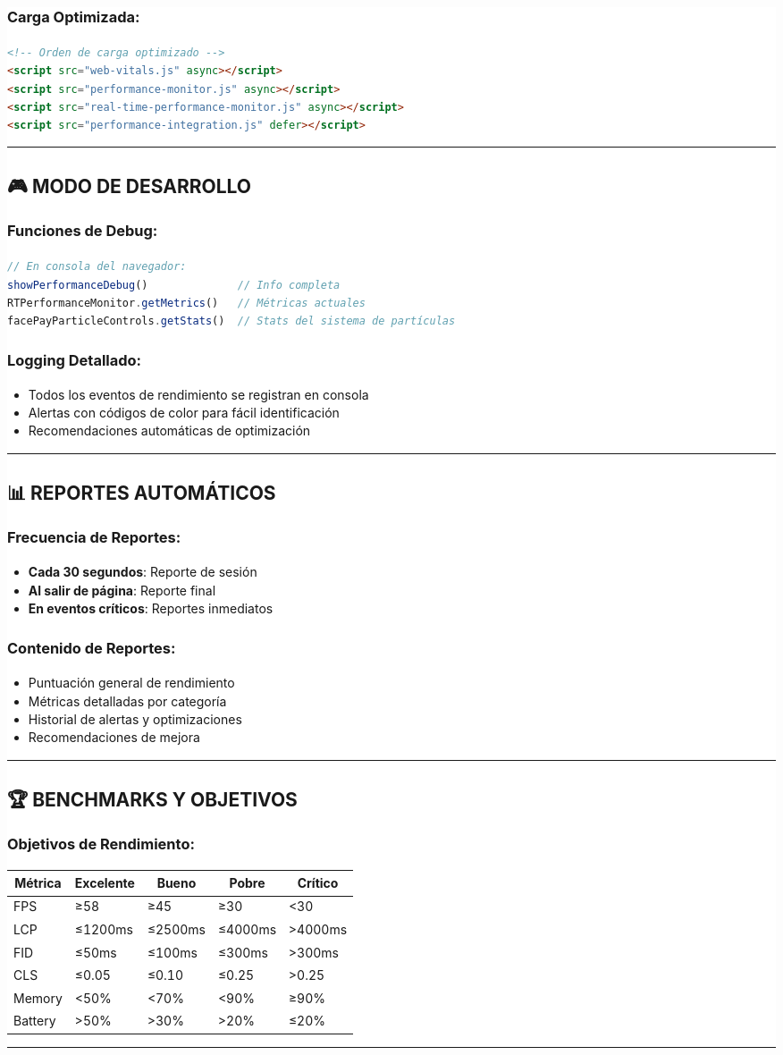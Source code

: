 ### Carga Optimizada:
```html
<!-- Orden de carga optimizado -->
<script src="web-vitals.js" async></script>
<script src="performance-monitor.js" async></script>
<script src="real-time-performance-monitor.js" async></script>
<script src="performance-integration.js" defer></script>
```

---

## 🎮 MODO DE DESARROLLO

### Funciones de Debug:
```javascript
// En consola del navegador:
showPerformanceDebug()              // Info completa
RTPerformanceMonitor.getMetrics()   // Métricas actuales
facePayParticleControls.getStats()  // Stats del sistema de partículas
```

### Logging Detallado:
- Todos los eventos de rendimiento se registran en consola
- Alertas con códigos de color para fácil identificación
- Recomendaciones automáticas de optimización

---

## 📊 REPORTES AUTOMÁTICOS

### Frecuencia de Reportes:
- **Cada 30 segundos**: Reporte de sesión
- **Al salir de página**: Reporte final
- **En eventos críticos**: Reportes inmediatos

### Contenido de Reportes:
- Puntuación general de rendimiento
- Métricas detalladas por categoría
- Historial de alertas y optimizaciones
- Recomendaciones de mejora

---

## 🏆 BENCHMARKS Y OBJETIVOS

### Objetivos de Rendimiento:

| Métrica | Excelente | Bueno | Pobre | Crítico |
|---------|-----------|-------|-------|---------|
| FPS | ≥58 | ≥45 | ≥30 | <30 |
| LCP | ≤1200ms | ≤2500ms | ≤4000ms | >4000ms |
| FID | ≤50ms | ≤100ms | ≤300ms | >300ms |
| CLS | ≤0.05 | ≤0.10 | ≤0.25 | >0.25 |
| Memory | <50% | <70% | <90% | ≥90% |
| Battery | >50% | >30% | >20% | ≤20% |

---